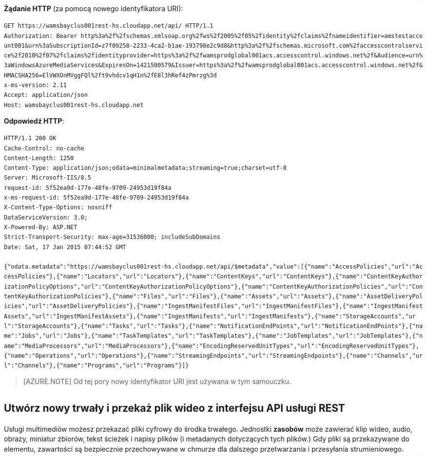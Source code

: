 
**Żądanie HTTP** (za pomocą nowego identyfikatora URI):
            
    GET https://wamsbayclus001rest-hs.cloudapp.net/api/ HTTP/1.1
    Authorization: Bearer http%3a%2f%2fschemas.xmlsoap.org%2fws%2f2005%2f05%2fidentity%2fclaims%2fnameidentifier=amstestaccount001&urn%3aSubscriptionId=z7f09258-2233-4ca2-b1ae-193798e2c9d8&http%3a%2f%2fschemas.microsoft.com%2faccesscontrolservice%2f2010%2f07%2fclaims%2fidentityprovider=https%3a%2f%2fwamsprodglobal001acs.accesscontrol.windows.net%2f&Audience=urn%3aWindowsAzureMediaServices&ExpiresOn=1421500579&Issuer=https%3a%2f%2fwamsprodglobal001acs.accesscontrol.windows.net%2f&HMACSHA256=ElVWXOnMVggFQl%2ft9vhdcv1qH1n%2fE8l3hRef4zPmrzg%3d
    x-ms-version: 2.11
    Accept: application/json
    Host: wamsbayclus001rest-hs.cloudapp.net


**Odpowiedź HTTP**:
    
    HTTP/1.1 200 OK
    Cache-Control: no-cache
    Content-Length: 1250
    Content-Type: application/json;odata=minimalmetadata;streaming=true;charset=utf-8
    Server: Microsoft-IIS/8.5
    request-id: 5f52ea9d-177e-48fe-9709-24953d19f84a
    x-ms-request-id: 5f52ea9d-177e-48fe-9709-24953d19f84a
    X-Content-Type-Options: nosniff
    DataServiceVersion: 3.0;
    X-Powered-By: ASP.NET
    Strict-Transport-Security: max-age=31536000; includeSubDomains
    Date: Sat, 17 Jan 2015 07:44:52 GMT
    
    {"odata.metadata":"https://wamsbayclus001rest-hs.cloudapp.net/api/$metadata","value":[{"name":"AccessPolicies","url":"AccessPolicies"},{"name":"Locators","url":"Locators"},{"name":"ContentKeys","url":"ContentKeys"},{"name":"ContentKeyAuthorizationPolicyOptions","url":"ContentKeyAuthorizationPolicyOptions"},{"name":"ContentKeyAuthorizationPolicies","url":"ContentKeyAuthorizationPolicies"},{"name":"Files","url":"Files"},{"name":"Assets","url":"Assets"},{"name":"AssetDeliveryPolicies","url":"AssetDeliveryPolicies"},{"name":"IngestManifestFiles","url":"IngestManifestFiles"},{"name":"IngestManifestAssets","url":"IngestManifestAssets"},{"name":"IngestManifests","url":"IngestManifests"},{"name":"StorageAccounts","url":"StorageAccounts"},{"name":"Tasks","url":"Tasks"},{"name":"NotificationEndPoints","url":"NotificationEndPoints"},{"name":"Jobs","url":"Jobs"},{"name":"TaskTemplates","url":"TaskTemplates"},{"name":"JobTemplates","url":"JobTemplates"},{"name":"MediaProcessors","url":"MediaProcessors"},{"name":"EncodingReservedUnitTypes","url":"EncodingReservedUnitTypes"},{"name":"Operations","url":"Operations"},{"name":"StreamingEndpoints","url":"StreamingEndpoints"},{"name":"Channels","url":"Channels"},{"name":"Programs","url":"Programs"}]}
     


>[AZURE.NOTE] Od tej pory nowy identyfikator URI jest używana w tym samouczku.

## <a id="upload"></a>Utwórz nowy trwały i przekaż plik wideo z interfejsu API usługi REST

Usługi multimediów możesz przekazać pliki cyfrowy do środka trwałego. Jednostki **zasobów** może zawierać klip wideo, audio, obrazy, miniatur zbiorów, tekst ścieżek i napisy plików (i metadanych dotyczących tych plików.)  Gdy pliki są przekazywane do elementu, zawartości są bezpiecznie przechowywane w chmurze dla dalszego przetwarzania i przesyłania strumieniowego. 
